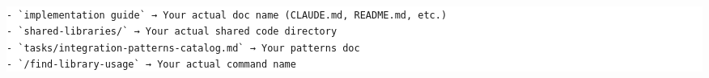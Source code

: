 ```
- `implementation guide` → Your actual doc name (CLAUDE.md, README.md, etc.)
- `shared-libraries/` → Your actual shared code directory
- `tasks/integration-patterns-catalog.md` → Your patterns doc
- `/find-library-usage` → Your actual command name